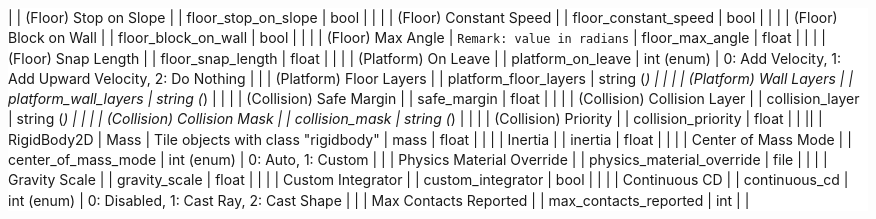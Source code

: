 |                     | (Floor) Stop on Slope              |                                           | floor_stop_on_slope                     | bool         |                                                                                                                                     |
|                     | (Floor) Constant Speed             |                                           | floor_constant_speed                    | bool         |                                                                                                                                     |
|                     | (Floor) Block on Wall              |                                           | floor_block_on_wall                     | bool         |                                                                                                                                     |
|                     | (Floor) Max Angle                  | `Remark: value in radians`                | floor_max_angle                         | float        |                                                                                                                                     |
|                     | (Floor) Snap Length                |                                           | floor_snap_length                       | float        |                                                                                                                                     |
|                     | (Platform) On Leave                |                                           | platform_on_leave                       | int (enum)   | 0: Add Velocity, 1: Add Upward Velocity, 2: Do Nothing                                                                              |
|                     | (Platform) Floor Layers            |                                           | platform_floor_layers                   | string (*)   |                                                                                                                                     |
|                     | (Platform) Wall Layers             |                                           | platform_wall_layers                    | string (*)   |                                                                                                                                     |
|                     | (Collision) Safe Margin            |                                           | safe_margin                             | float        |                                                                                                                                     |
|                     | (Collision) Collision Layer        |                                           | collision_layer                         | string (*)   |                                                                                                                                     |
|                     | (Collision) Collision Mask         |                                           | collision_mask                          | string (*)   |                                                                                                                                     |
|                     | (Collision) Priority               |                                           | collision_priority                      | float        |                                                                                                                                     |
||
| RigidBody2D         | Mass                               | Tile objects with class "rigidbody"       | mass                                    | float        |                                                                                                                                     |
|                     | Inertia                            |                                           | inertia                                 | float        |                                                                                                                                     |
|                     | Center of Mass Mode                |                                           | center_of_mass_mode                     | int (enum)   | 0: Auto, 1: Custom                                                                                                                  |
|                     | Physics Material Override          |                                           | physics_material_override               | file         |                                                                                                                                     |
|                     | Gravity Scale                      |                                           | gravity_scale                           | float        |                                                                                                                                     |
|                     | Custom Integrator                  |                                           | custom_integrator                       | bool         |                                                                                                                                     |
|                     | Continuous CD                      |                                           | continuous_cd                           | int (enum)   | 0: Disabled, 1: Cast Ray, 2: Cast Shape                                                                                             |
|                     | Max Contacts Reported              |                                           | max_contacts_reported                   | int          |                                                                                                                                     |
